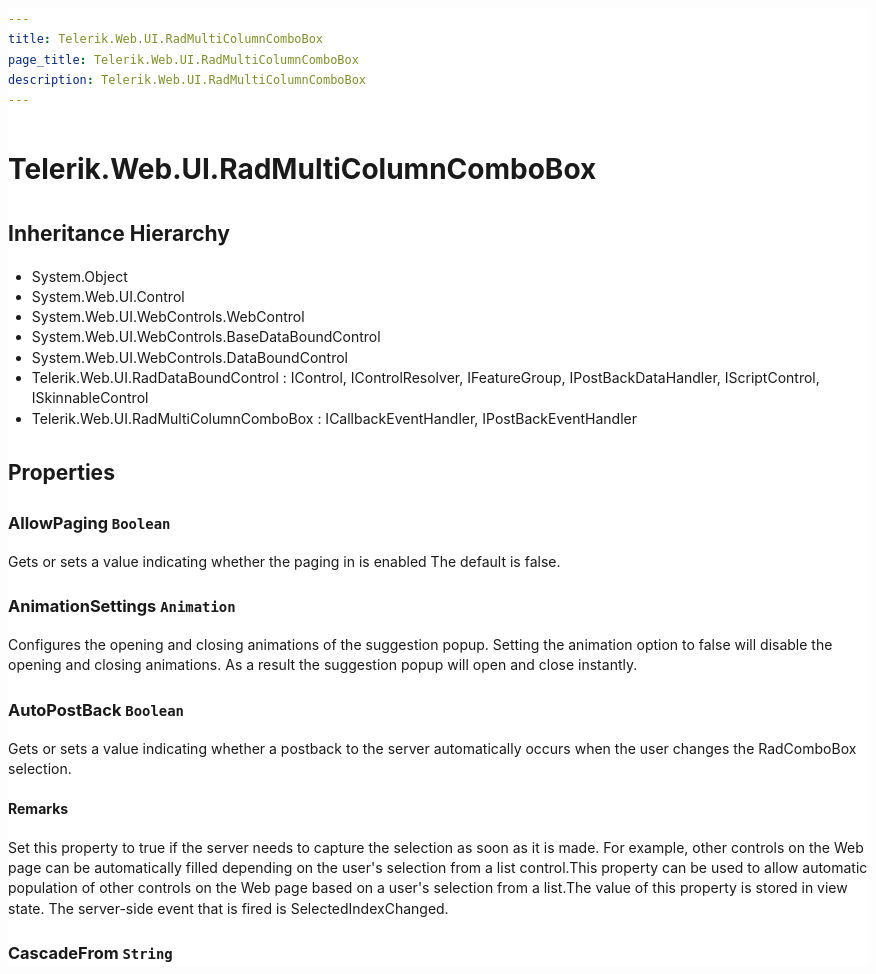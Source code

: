 ```yaml
---
title: Telerik.Web.UI.RadMultiColumnComboBox
page_title: Telerik.Web.UI.RadMultiColumnComboBox
description: Telerik.Web.UI.RadMultiColumnComboBox
---
```


# Telerik.Web.UI.RadMultiColumnComboBox

## Inheritance Hierarchy

* System.Object
* System.Web.UI.Control
* System.Web.UI.WebControls.WebControl
* System.Web.UI.WebControls.BaseDataBoundControl
* System.Web.UI.WebControls.DataBoundControl
* Telerik.Web.UI.RadDataBoundControl : IControl, IControlResolver, IFeatureGroup, IPostBackDataHandler, IScriptControl, ISkinnableControl
* Telerik.Web.UI.RadMultiColumnComboBox : ICallbackEventHandler, IPostBackEventHandler

## Properties

###  AllowPaging `Boolean`

Gets or sets a value indicating whether the paging in  is enabled
            The default is false.

###  AnimationSettings `Animation`

Configures the opening and closing animations of the suggestion popup. Setting the animation option to false will disable the opening and closing animations. As a result the suggestion popup will open and close instantly.

###  AutoPostBack `Boolean`

Gets or sets a value indicating whether a postback to the server automatically
            occurs when the user changes the RadComboBox selection.

#### Remarks
Set this property to true if the server needs to capture the selection
                as soon as it is made. For example, other controls on the Web page can be
                automatically filled depending on the user's selection from a list control.This property can be used to allow automatic population of other controls on
                the Web page based on a user's selection from a list.The value of this property is stored in view state.
                    The server-side event that is fired is
                    SelectedIndexChanged.

###  CascadeFrom `String`

